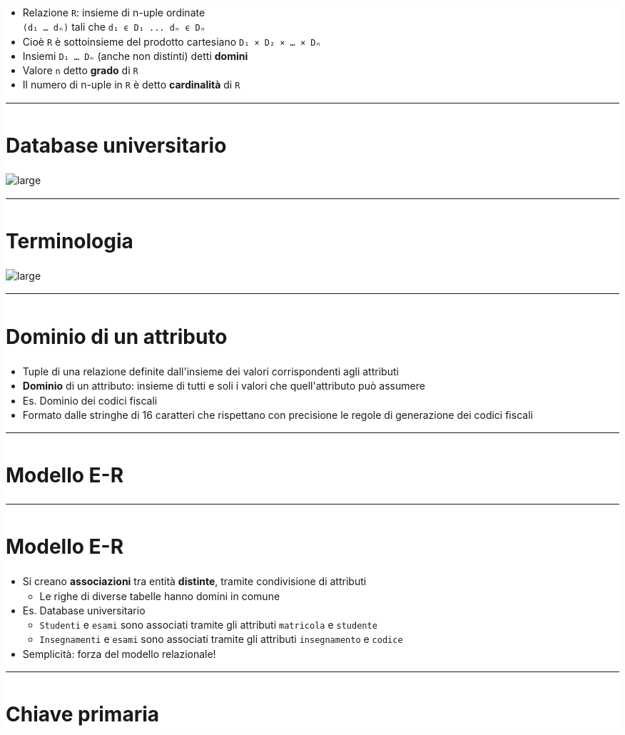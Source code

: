 - Relazione `R`: insieme di n-uple ordinate <br> `(d₁ … dₙ)` tali che `d₁ ϵ D₁ ... dₙ ϵ Dₙ`
- Cioè `R` è sottoinsieme del prodotto cartesiano `D₁ × D₂ × … × Dₙ`
- Insiemi `D₁ … Dₙ` (anche non distinti) detti **domini**
- Valore `n` detto **grado** di `R`
- Il numero di n-uple in `R` è detto **cardinalità** di `R`

---

# Database universitario

![large](/images/db/university.svg)

---

# Terminologia

![large](/images/db/terminology.svg)

---

# Dominio di un attributo

- Tuple di una relazione definite dall'insieme dei valori corrispondenti agli attributi
- **Dominio** di un attributo: insieme di tutti e soli i valori che quell'attributo può assumere
- Es. Dominio dei codici fiscali
-    Formato dalle stringhe di 16 caratteri che rispettano con precisione le regole di generazione dei codici fiscali

---

# Modello E-R

---

# Modello E-R

- Si creano **associazioni** tra entità **distinte**, tramite condivisione di attributi
    - Le righe di diverse tabelle hanno domini in comune
- Es. Database universitario
    - `Studenti` e `esami` sono associati tramite gli attributi `matricola` e `studente`
    - `Insegnamenti` e `esami` sono associati tramite gli attributi `insegnamento` e `codice`
- Semplicità: forza del modello relazionale!

---

# Chiave primaria
